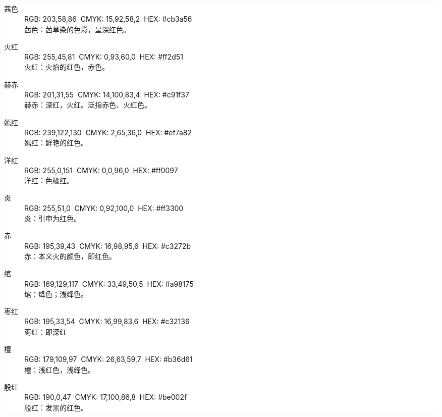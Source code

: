 <DT class="colorName">茜色</DT>
<DD class="colorValue">RGB: <SPAN>203,58,86</SPAN>&nbsp; CMYK:
<SPAN>15,92,58,2</SPAN>&nbsp; HEX: <SPAN>#cb3a56</SPAN></DD>
<DD class="colorDesc">茜色：茜草染的色彩，呈深红色。</DD></DL>
<DL>
<DD style="background-color: rgb(255, 45, 81);" class="colorBox"></DD>
<DT class="colorName">火红</DT>
<DD class="colorValue">RGB: <SPAN>255,45,81</SPAN>&nbsp; CMYK:
<SPAN>0,93,60,0</SPAN>&nbsp; HEX: <SPAN>#ff2d51</SPAN></DD>
<DD class="colorDesc">火红：火焰的红色，赤色。</DD></DL>
<DL>
<DD style="background-color: rgb(201, 31, 55);" class="colorBox"></DD>
<DT class="colorName">赫赤</DT>
<DD class="colorValue">RGB: <SPAN>201,31,55</SPAN>&nbsp; CMYK:
<SPAN>14,100,83,4</SPAN>&nbsp; HEX: <SPAN>#c91f37</SPAN></DD>
<DD class="colorDesc">赫赤：深红，火红。泛指赤色、火红色。 </DD></DL>
<DL>
<DD style="background-color: rgb(239, 122, 130);" class="colorBox"></DD>
<DT class="colorName">嫣红</DT>
<DD class="colorValue">RGB: <SPAN>239,122,130</SPAN>&nbsp; CMYK:
<SPAN>2,65,36,0</SPAN>&nbsp; HEX: <SPAN>#ef7a82</SPAN></DD>
<DD class="colorDesc">嫣红：鲜艳的红色。</DD></DL>
<DL>
<DD style="background-color: rgb(255, 0, 151);" class="colorBox"></DD>
<DT class="colorName">洋红</DT>
<DD class="colorValue">RGB: <SPAN>255,0,151</SPAN>&nbsp; CMYK:
<SPAN>0,0,96,0</SPAN>&nbsp; HEX: <SPAN>#ff0097</SPAN></DD>
<DD class="colorDesc">洋红：色橘红。</DD></DL>
<DL>
<DD style="background-color: rgb(255, 51, 0);" class="colorBox"></DD>
<DT class="colorName">炎</DT>
<DD class="colorValue">RGB: <SPAN>255,51,0</SPAN>&nbsp; CMYK:
<SPAN>0,92,100,0</SPAN>&nbsp; HEX: <SPAN>#ff3300</SPAN></DD>
<DD class="colorDesc">炎：引申为红色。 </DD></DL>
<DL>
<DD style="background-color: rgb(195, 39, 43);" class="colorBox"></DD>
<DT class="colorName">赤</DT>
<DD class="colorValue">RGB: <SPAN>195,39,43</SPAN>&nbsp; CMYK:
<SPAN>16,98,95,6</SPAN>&nbsp; HEX: <SPAN>#c3272b</SPAN></DD>
<DD class="colorDesc">赤：本义火的颜色，即红色。</DD></DL>
<DL>
<DD style="background-color: rgb(169, 129, 117);" class="colorBox"></DD>
<DT class="colorName">绾</DT>
<DD class="colorValue">RGB: <SPAN>169,129,117</SPAN>&nbsp; CMYK:
<SPAN>33,49,50,5</SPAN>&nbsp; HEX: <SPAN>#a98175</SPAN></DD>
<DD class="colorDesc">绾：绛色；浅绛色。 </DD></DL>
<DL>
<DD style="background-color: rgb(195, 33, 54);" class="colorBox"></DD>
<DT class="colorName">枣红</DT>
<DD class="colorValue">RGB: <SPAN>195,33,54</SPAN>&nbsp; CMYK:
<SPAN>16,99,83,6</SPAN>&nbsp; HEX: <SPAN>#c32136</SPAN></DD>
<DD class="colorDesc">枣红：即深红</DD></DL>
<DL>
<DD style="background-color: rgb(179, 109, 97);" class="colorBox"></DD>
<DT class="colorName">檀</DT>
<DD class="colorValue">RGB: <SPAN>179,109,97</SPAN>&nbsp; CMYK:
<SPAN>26,63,59,7</SPAN>&nbsp; HEX: <SPAN>#b36d61</SPAN></DD>
<DD class="colorDesc">檀：浅红色，浅绛色。 </DD></DL>
<DL>
<DD style="background-color: rgb(190, 0, 47);" class="colorBox"></DD>
<DT class="colorName">殷红</DT>
<DD class="colorValue">RGB: <SPAN>190,0,47</SPAN>&nbsp; CMYK:
<SPAN>17,100,86,8</SPAN>&nbsp; HEX: <SPAN>#be002f</SPAN></DD>
<DD class="colorDesc">殷红：发黑的红色。 </DD></DL>